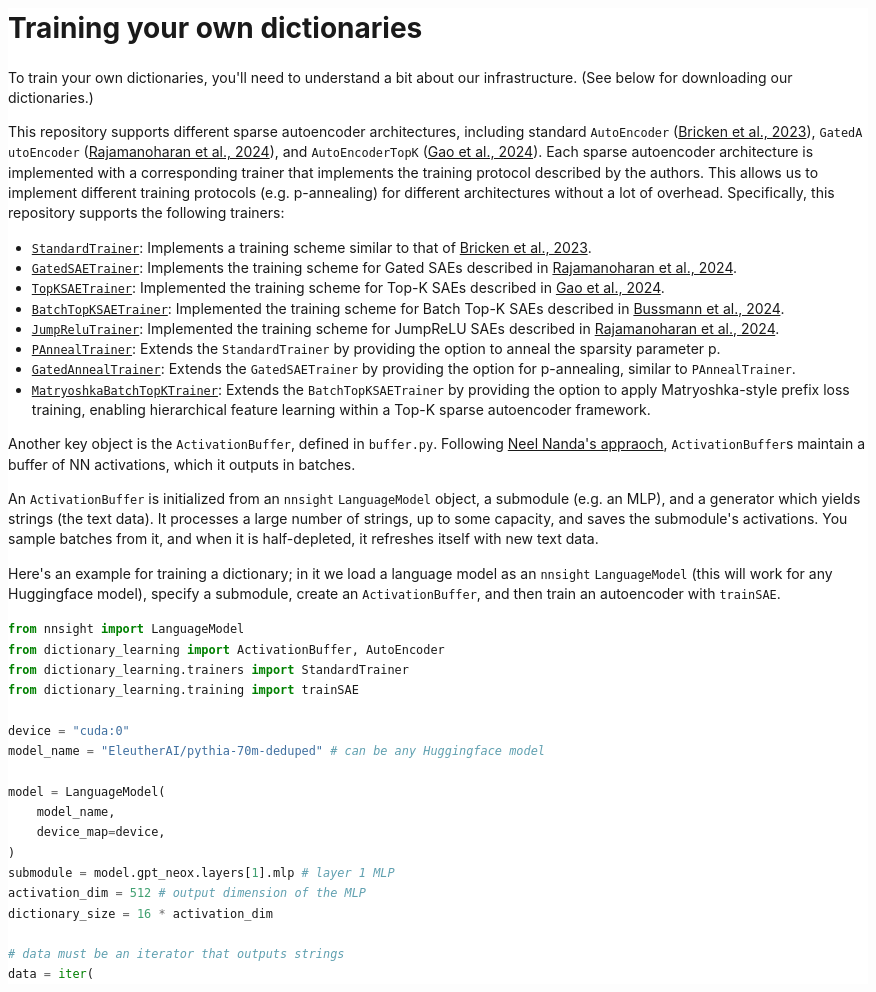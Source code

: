 
# Training your own dictionaries

To train your own dictionaries, you'll need to understand a bit about our infrastructure. (See below for downloading our dictionaries.)

This repository supports different sparse autoencoder architectures, including standard `AutoEncoder` ([Bricken et al., 2023](https://transformer-circuits.pub/2023/monosemantic-features/index.html)), `GatedAutoEncoder` ([Rajamanoharan et al., 2024](https://arxiv.org/abs/2404.16014)), and `AutoEncoderTopK` ([Gao et al., 2024](https://arxiv.org/abs/2406.04093)).
Each sparse autoencoder architecture is implemented with a corresponding trainer that implements the training protocol described by the authors.
This allows us to implement different training protocols (e.g. p-annealing) for different architectures without a lot of overhead.
Specifically, this repository supports the following trainers:
- [`StandardTrainer`](dictionary_learning/trainers/standard.py): Implements a training scheme similar to that of [Bricken et al., 2023](https://transformer-circuits.pub/2023/monosemantic-features/index.html#appendix-autoencoder).
- [`GatedSAETrainer`](dictionary_learning/trainers/gdm.py): Implements the training scheme for Gated SAEs described in [Rajamanoharan et al., 2024](https://arxiv.org/abs/2404.16014).
- [`TopKSAETrainer`](dictionary_learning/trainers/top_k.py): Implemented the training scheme for Top-K SAEs described in [Gao et al., 2024](https://arxiv.org/abs/2406.04093).
- [`BatchTopKSAETrainer`](dictionary_learning/trainers/batch_top_k.py): Implemented the training scheme for Batch Top-K SAEs described in [Bussmann et al., 2024](https://arxiv.org/abs/2412.06410).
- [`JumpReluTrainer`](dictionary_learning/trainers/jumprelu.py): Implemented the training scheme for JumpReLU SAEs described in [Rajamanoharan et al., 2024](https://arxiv.org/abs/2407.14435).
- [`PAnnealTrainer`](dictionary_learning/trainers/p_anneal.py): Extends the `StandardTrainer` by providing the option to anneal the sparsity parameter p.
- [`GatedAnnealTrainer`](dictionary_learning/trainers/gated_anneal.py): Extends the `GatedSAETrainer` by providing the option for p-annealing, similar to `PAnnealTrainer`.
- [`MatryoshkaBatchTopKTrainer`](dictionary_learning/trainers/matryoshka_batch_top_k.py): Extends the `BatchTopKSAETrainer` by providing the option to apply Matryoshka-style prefix loss training, enabling hierarchical feature learning within a Top-K sparse autoencoder framework.

Another key object is the `ActivationBuffer`, defined in `buffer.py`. Following [Neel Nanda's appraoch](https://www.lesswrong.com/posts/fKuugaxt2XLTkASkk/open-source-replication-and-commentary-on-anthropic-s), `ActivationBuffer`s maintain a buffer of NN activations, which it outputs in batches.

An `ActivationBuffer` is initialized from an `nnsight` `LanguageModel` object, a submodule (e.g. an MLP), and a generator which yields strings (the text data). It processes a large number of strings, up to some capacity, and saves the submodule's activations. You sample batches from it, and when it is half-depleted, it refreshes itself with new text data.

Here's an example for training a dictionary; in it we load a language model as an `nnsight` `LanguageModel` (this will work for any Huggingface model), specify a submodule, create an `ActivationBuffer`, and then train an autoencoder with `trainSAE`.
```python
from nnsight import LanguageModel
from dictionary_learning import ActivationBuffer, AutoEncoder
from dictionary_learning.trainers import StandardTrainer
from dictionary_learning.training import trainSAE

device = "cuda:0"
model_name = "EleutherAI/pythia-70m-deduped" # can be any Huggingface model

model = LanguageModel(
    model_name,
    device_map=device,
)
submodule = model.gpt_neox.layers[1].mlp # layer 1 MLP
activation_dim = 512 # output dimension of the MLP
dictionary_size = 16 * activation_dim

# data must be an iterator that outputs strings
data = iter(
```